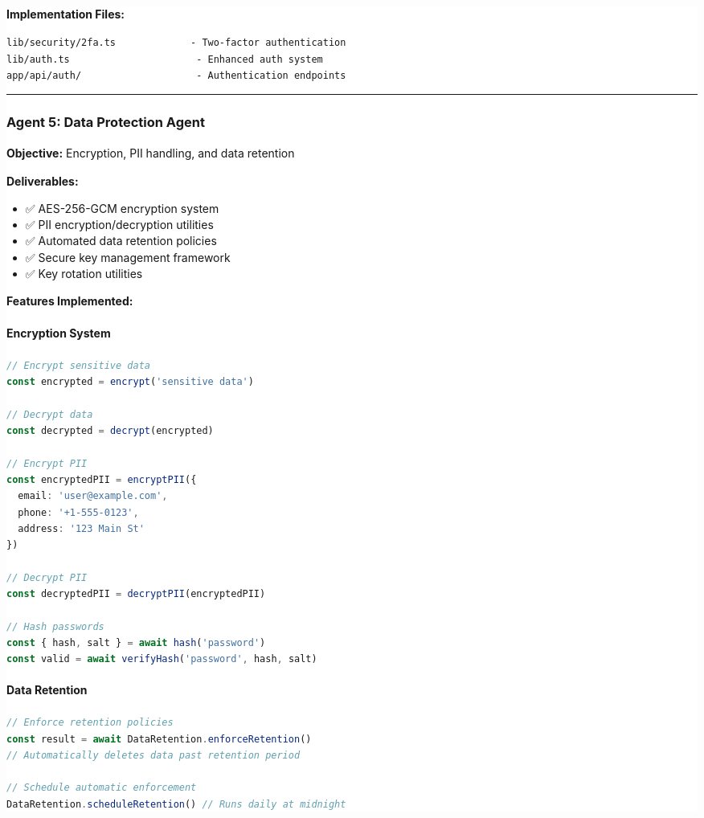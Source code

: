 **Implementation Files:**
```
lib/security/2fa.ts             - Two-factor authentication
lib/auth.ts                      - Enhanced auth system
app/api/auth/                    - Authentication endpoints
```

---

### Agent 5: Data Protection Agent

**Objective:** Encryption, PII handling, and data retention

**Deliverables:**
- ✅ AES-256-GCM encryption system
- ✅ PII encryption/decryption utilities
- ✅ Automated data retention policies
- ✅ Secure key management framework
- ✅ Key rotation utilities

**Features Implemented:**

#### Encryption System
```typescript
// Encrypt sensitive data
const encrypted = encrypt('sensitive data')

// Decrypt data
const decrypted = decrypt(encrypted)

// Encrypt PII
const encryptedPII = encryptPII({
  email: 'user@example.com',
  phone: '+1-555-0123',
  address: '123 Main St'
})

// Decrypt PII
const decryptedPII = decryptPII(encryptedPII)

// Hash passwords
const { hash, salt } = await hash('password')
const valid = await verifyHash('password', hash, salt)
```

#### Data Retention
```typescript
// Enforce retention policies
const result = await DataRetention.enforceRetention()
// Automatically deletes data past retention period

// Schedule automatic enforcement
DataRetention.scheduleRetention() // Runs daily at midnight
```
